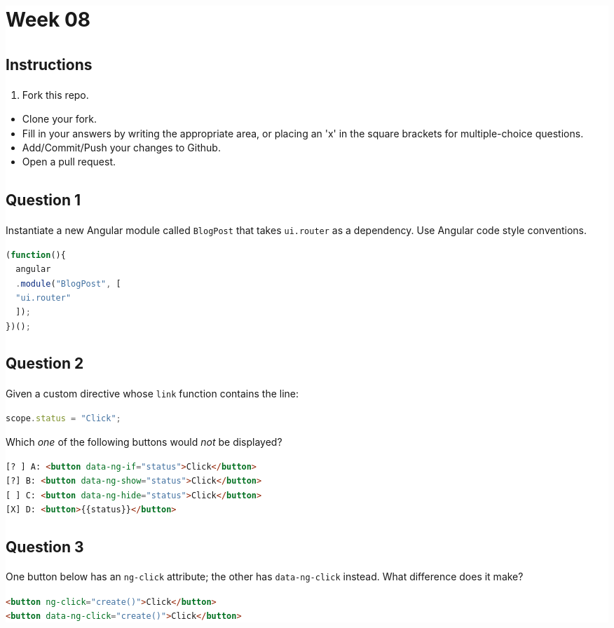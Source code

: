 # Week 08

## Instructions

1. Fork this repo.
- Clone your fork.
- Fill in your answers by writing the appropriate area, or placing an 'x' in the square brackets for multiple-choice questions.
- Add/Commit/Push your changes to Github.
- Open a pull request.

## Question 1

Instantiate a new Angular module called `BlogPost` that takes `ui.router` as a dependency. Use Angular code style conventions.


```js
(function(){
  angular
  .module("BlogPost", [
  "ui.router"
  ]);
})();
```

## Question 2

Given a custom directive whose `link` function contains the line:

```js
scope.status = "Click";
```

Which *one* of the following buttons would *not* be displayed?

```html
[? ] A: <button data-ng-if="status">Click</button>
[?] B: <button data-ng-show="status">Click</button>
[ ] C: <button data-ng-hide="status">Click</button>
[X] D: <button>{{status}}</button>
```

## Question 3

One button below has an `ng-click` attribute; the other has `data-ng-click` instead. What difference does it make?

```html
<button ng-click="create()">Click</button>
<button data-ng-click="create()">Click</button>
```
